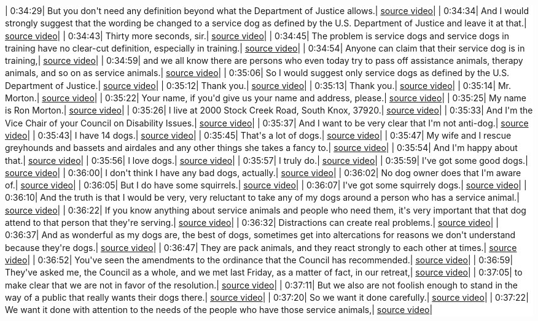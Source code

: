 | 0:34:29| But you don't need any definition beyond what the Department of Justice allows.| [source video](https://archive.org/details/citycouncil091215?start=2069)|
| 0:34:34| And I would strongly suggest that the wording be changed to a service dog as defined by the U.S. Department of Justice and leave it at that.| [source video](https://archive.org/details/citycouncil091215?start=2074)|
| 0:34:43| Thirty more seconds, sir.| [source video](https://archive.org/details/citycouncil091215?start=2083)|
| 0:34:45| The problem is service dogs and service dogs in training have no clear-cut definition, especially in training.| [source video](https://archive.org/details/citycouncil091215?start=2085)|
| 0:34:54| Anyone can claim that their service dog is in training,| [source video](https://archive.org/details/citycouncil091215?start=2094)|
| 0:34:59| and we all know there are persons who even today try to pass off assistance animals, therapy animals, and so on as service animals.| [source video](https://archive.org/details/citycouncil091215?start=2099)|
| 0:35:06| So I would suggest only service dogs as defined by the U.S. Department of Justice.| [source video](https://archive.org/details/citycouncil091215?start=2106)|
| 0:35:12| Thank you.| [source video](https://archive.org/details/citycouncil091215?start=2112)|
| 0:35:13| Thank you.| [source video](https://archive.org/details/citycouncil091215?start=2113)|
| 0:35:14| Mr. Morton.| [source video](https://archive.org/details/citycouncil091215?start=2114)|
| 0:35:22| Your name, if you'd give us your name and address, please.| [source video](https://archive.org/details/citycouncil091215?start=2122)|
| 0:35:25| My name is Ron Morton.| [source video](https://archive.org/details/citycouncil091215?start=2125)|
| 0:35:26| I live at 2000 Stock Creek Road, South Knox, 37920.| [source video](https://archive.org/details/citycouncil091215?start=2126)|
| 0:35:33| And I'm the Vice Chair of your Council on Disability Issues.| [source video](https://archive.org/details/citycouncil091215?start=2133)|
| 0:35:37| And I want to be very clear that I'm not anti-dog.| [source video](https://archive.org/details/citycouncil091215?start=2137)|
| 0:35:43| I have 14 dogs.| [source video](https://archive.org/details/citycouncil091215?start=2143)|
| 0:35:45| That's a lot of dogs.| [source video](https://archive.org/details/citycouncil091215?start=2145)|
| 0:35:47| My wife and I rescue greyhounds and bassets and airdales and any other things she takes a fancy to.| [source video](https://archive.org/details/citycouncil091215?start=2147)|
| 0:35:54| And I'm happy about that.| [source video](https://archive.org/details/citycouncil091215?start=2154)|
| 0:35:56| I love dogs.| [source video](https://archive.org/details/citycouncil091215?start=2156)|
| 0:35:57| I truly do.| [source video](https://archive.org/details/citycouncil091215?start=2157)|
| 0:35:59| I've got some good dogs.| [source video](https://archive.org/details/citycouncil091215?start=2159)|
| 0:36:00| I don't think I have any bad dogs, actually.| [source video](https://archive.org/details/citycouncil091215?start=2160)|
| 0:36:02| No dog owner does that I'm aware of.| [source video](https://archive.org/details/citycouncil091215?start=2162)|
| 0:36:05| But I do have some squirrels.| [source video](https://archive.org/details/citycouncil091215?start=2165)|
| 0:36:07| I've got some squirrely dogs.| [source video](https://archive.org/details/citycouncil091215?start=2167)|
| 0:36:10| And the truth is that I would be very, very reluctant to take any of my dogs around a person who has a service animal.| [source video](https://archive.org/details/citycouncil091215?start=2170)|
| 0:36:22| If you know anything about service animals and people who need them, it's very important that that dog attend to that person that they're serving.| [source video](https://archive.org/details/citycouncil091215?start=2182)|
| 0:36:32| Distractions can create real problems.| [source video](https://archive.org/details/citycouncil091215?start=2192)|
| 0:36:37| And as wonderful as my dogs are, the best of dogs, sometimes get into altercations for reasons we don't understand because they're dogs.| [source video](https://archive.org/details/citycouncil091215?start=2197)|
| 0:36:47| They are pack animals, and they react strongly to each other at times.| [source video](https://archive.org/details/citycouncil091215?start=2207)|
| 0:36:52| You've seen the amendments to the ordinance that the Council has recommended.| [source video](https://archive.org/details/citycouncil091215?start=2212)|
| 0:36:59| They've asked me, the Council as a whole, and we met last Friday, as a matter of fact, in our retreat,| [source video](https://archive.org/details/citycouncil091215?start=2219)|
| 0:37:05| to make clear that we are not in favor of the resolution.| [source video](https://archive.org/details/citycouncil091215?start=2225)|
| 0:37:11| But we also are not foolish enough to stand in the way of a public that really wants their dogs there.| [source video](https://archive.org/details/citycouncil091215?start=2231)|
| 0:37:20| So we want it done carefully.| [source video](https://archive.org/details/citycouncil091215?start=2240)|
| 0:37:22| We want it done with attention to the needs of the people who have those service animals,| [source video](https://archive.org/details/citycouncil091215?start=2242)|